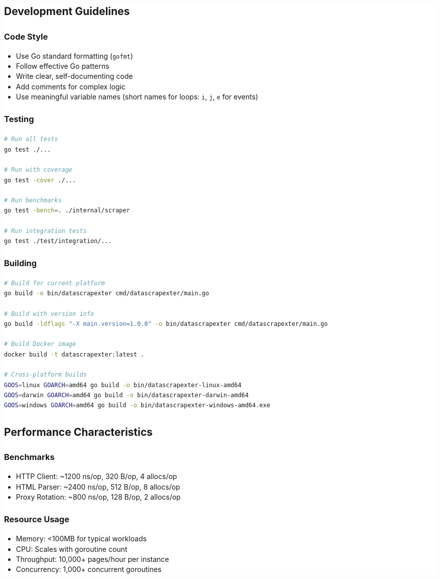 ## Development Guidelines

### Code Style
- Use Go standard formatting (`gofmt`)
- Follow effective Go patterns
- Write clear, self-documenting code
- Add comments for complex logic
- Use meaningful variable names (short names for loops: `i`, `j`, `e` for events)

### Testing
```bash
# Run all tests
go test ./...

# Run with coverage
go test -cover ./...

# Run benchmarks
go test -bench=. ./internal/scraper

# Run integration tests
go test ./test/integration/...
```

### Building
```bash
# Build for current platform
go build -o bin/datascrapexter cmd/datascrapexter/main.go

# Build with version info
go build -ldflags "-X main.version=1.0.0" -o bin/datascrapexter cmd/datascrapexter/main.go

# Build Docker image
docker build -t datascrapexter:latest .

# Cross-platform builds
GOOS=linux GOARCH=amd64 go build -o bin/datascrapexter-linux-amd64
GOOS=darwin GOARCH=amd64 go build -o bin/datascrapexter-darwin-amd64
GOOS=windows GOARCH=amd64 go build -o bin/datascrapexter-windows-amd64.exe
```

## Performance Characteristics

### Benchmarks
- HTTP Client: ~1200 ns/op, 320 B/op, 4 allocs/op
- HTML Parser: ~2400 ns/op, 512 B/op, 8 allocs/op
- Proxy Rotation: ~800 ns/op, 128 B/op, 2 allocs/op

### Resource Usage
- Memory: <100MB for typical workloads
- CPU: Scales with goroutine count
- Throughput: 10,000+ pages/hour per instance
- Concurrency: 1,000+ concurrent goroutines
